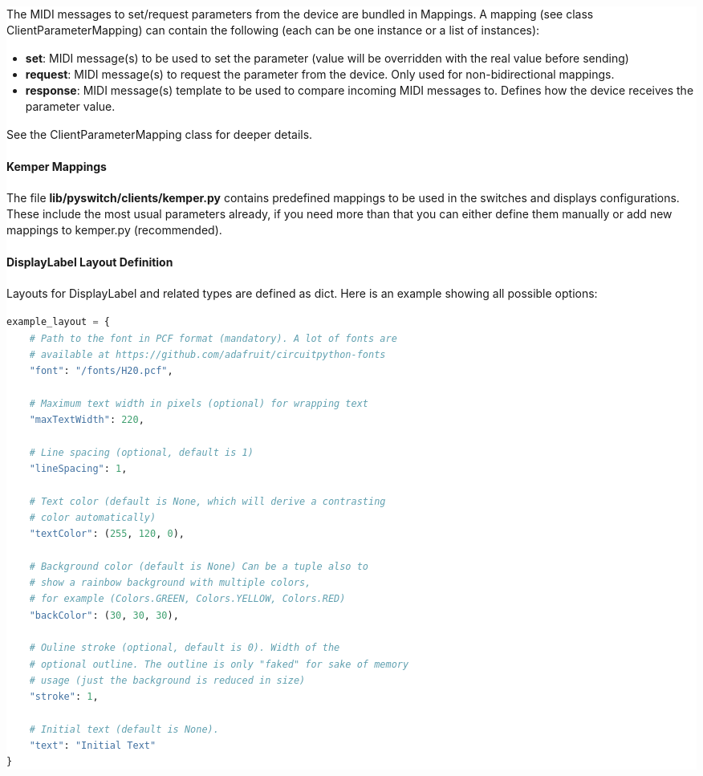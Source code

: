 The MIDI messages to set/request parameters from the device are bundled in Mappings. A mapping (see class ClientParameterMapping) can contain the following (each can be one instance or a list of instances):
- **set**: MIDI message(s) to be used to set the parameter (value will be overridden with the real value before sending)
- **request**: MIDI message(s) to request the parameter from the device. Only used for non-bidirectional mappings.
- **response**: MIDI message(s) template to be used to compare incoming MIDI messages to. Defines how the device receives the parameter value.

See the ClientParameterMapping class for deeper details.

#### Kemper Mappings

The file **lib/pyswitch/clients/kemper.py** contains predefined mappings to be used in the switches and displays configurations. These include the most usual parameters already, if you need more than that you can either define them manually or add new mappings to kemper.py (recommended).

#### DisplayLabel Layout Definition

Layouts for DisplayLabel and related types are defined as dict. Here is an example showing all possible options:

```python
example_layout = {
    # Path to the font in PCF format (mandatory). A lot of fonts are
    # available at https://github.com/adafruit/circuitpython-fonts
    "font": "/fonts/H20.pcf",   
                                
    # Maximum text width in pixels (optional) for wrapping text
    "maxTextWidth": 220,        

    # Line spacing (optional, default is 1)
    "lineSpacing": 1,           

    # Text color (default is None, which will derive a contrasting
    # color automatically)
    "textColor": (255, 120, 0),                               

    # Background color (default is None) Can be a tuple also to 
    # show a rainbow background with multiple colors, 
    # for example (Colors.GREEN, Colors.YELLOW, Colors.RED)
    "backColor": (30, 30, 30), 
                                
    # Ouline stroke (optional, default is 0). Width of the 
    # optional outline. The outline is only "faked" for sake of memory 
    # usage (just the background is reduced in size)
    "stroke": 1,
                                
    # Initial text (default is None).
    "text": "Initial Text"      
}
```
